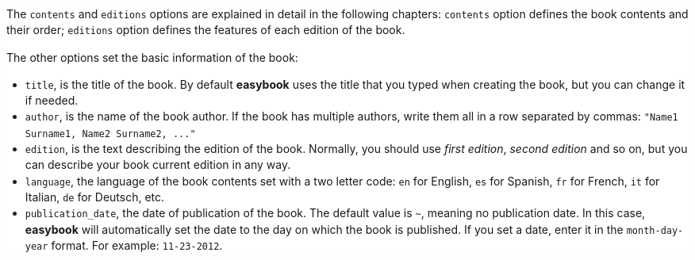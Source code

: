 The `contents` and `editions` options are explained in  detail in the
following chapters: `contents` option defines the book contents and their
order; `editions` option defines the features of each edition of the book.

The other options set the basic information of the book:

  * `title`, is the title of the book. By default **easybook** uses the title 
  that you typed when creating the book, but you can change it if needed.
  * `author`, is the name of the book author. If the book has multiple 
  authors, write them all in a row separated by commas:
  `"Name1 Surname1, Name2 Surname2, ..."`
  * `edition`, is the text describing the edition of the book. Normally, you 
  should use *first edition*, *second edition* and so on, but you can 
  describe your book current edition in any way.
  * `language`, the language of the book contents set with a two letter code: 
  `en` for English, `es` for Spanish, `fr` for French, `it` for Italian, `de` 
  for Deutsch, etc.
  * `publication_date`,  the date of publication of the book. The default 
  value is `~`, meaning no publication date. In this case, **easybook** will 
  automatically set the date to the day on which the book is published. If 
  you set a date, enter it in the `month-day-year` format. For example:
  `11-23-2012`.

